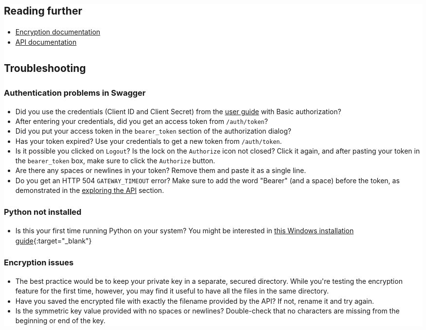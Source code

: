 ## Reading further
* [Encryption documentation](./encryption.html)
* [API documentation](./user_guide.html)

## Troubleshooting
### Authentication problems in Swagger
- Did you use the credentials (Client ID and Client Secret) from the [user guide](./user_guide.html) with Basic authorization?
- After entering your credentials, did you get an access token from `/auth/token`?
- Did you put your access token in the `bearer_token` section of the authorization dialog?
- Has your token expired?  Use your credentials to get a new token from `/auth/token`.
- Is it possible you clicked on `Logout`?  Is the lock on the `Authorize` icon not closed?  Click it again, and after pasting your token in the `bearer_token` box, make sure to click the `Authorize` button.
- Are there any spaces or newlines in your token?  Remove them and paste it as a single line.
- Do you get an HTTP 504 `GATEWAY_TIMEOUT` error?  Make sure to add the word "Bearer" (and a space) before the token, as demonstrated in the [exploring the API](#exploring-the-api-with-swagger) section.

### Python not installed
- Is this your first time running Python on your system?  You might be interested in [this Windows installation guide](https://www.howtogeek.com/197947/how-to-install-python-on-windows/){:target="_blank"}

### Encryption issues
- The best practice would be to keep your private key in a separate, secured directory.  While you're testing the encryption feature for the first time, however, you may find it useful to have all the files in the same directory.
- Have you saved the encrypted file with exactly the filename provided by the API?  If not, rename it and try again.
- Is the symmetric key value provided with no spaces or newlines?  Double-check that no characters are missing from the beginning or end of the key.  